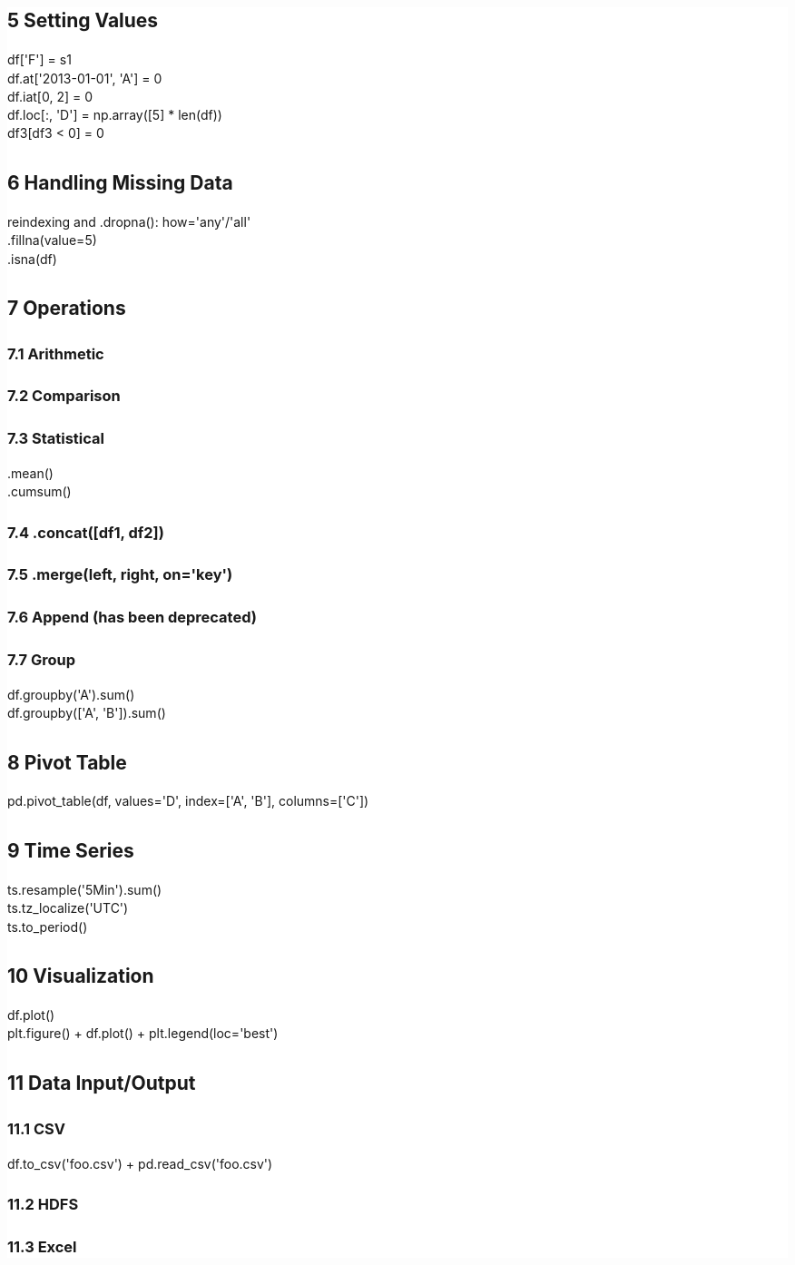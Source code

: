 ## 5 Setting Values
df['F'] = s1  
df.at['2013-01-01', 'A'] = 0  
df.iat[0, 2] = 0  
df.loc[:, 'D'] = np.array([5] * len(df))  
df3[df3 < 0] = 0
## 6 Handling Missing Data
reindexing and .dropna(): how='any'/'all'  
.fillna(value=5)  
.isna(df)
## 7 Operations
### 7.1 Arithmetic
### 7.2 Comparison
### 7.3 Statistical
.mean()  
.cumsum()  
### 7.4 .concat([df1, df2])
### 7.5 .merge(left, right, on='key')
### 7.6 Append (has been deprecated)
### 7.7 Group
df.groupby('A').sum()  
df.groupby(['A', 'B']).sum()
## 8 Pivot Table
pd.pivot_table(df, values='D', index=['A', 'B'], columns=['C'])
## 9 Time Series
ts.resample('5Min').sum()  
ts.tz_localize('UTC')  
ts.to_period()  
## 10 Visualization
df.plot()  
plt.figure() + df.plot() + plt.legend(loc='best')
## 11 Data Input/Output
### 11.1 CSV
df.to_csv('foo.csv') + pd.read_csv('foo.csv')
### 11.2 HDFS
### 11.3 Excel